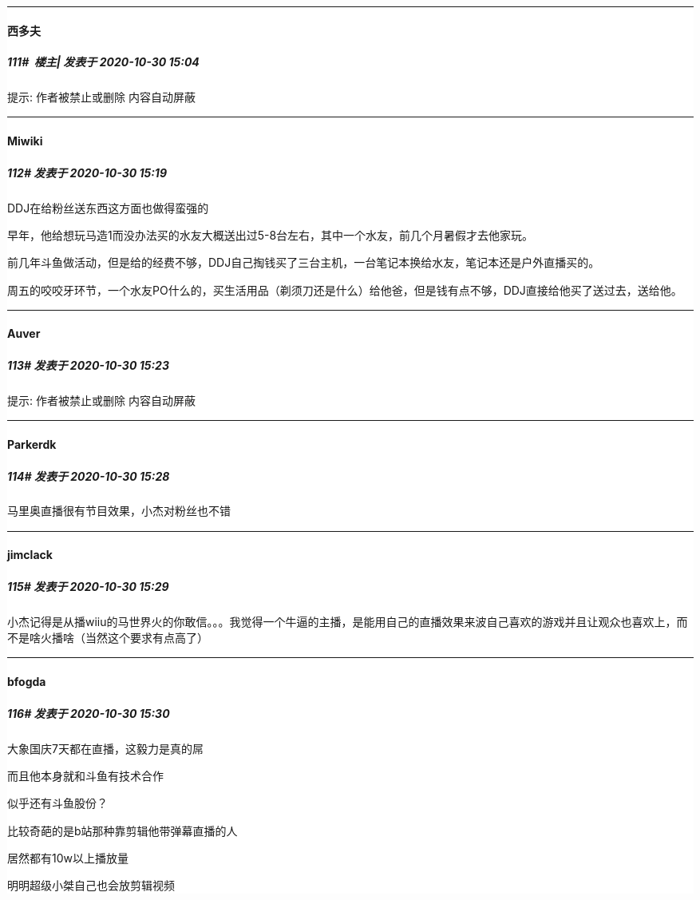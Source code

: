 *****

####  西多夫  
##### 111#         楼主| 发表于 2020-10-30 15:04

提示: 作者被禁止或删除 内容自动屏蔽

*****

####  Miwiki  
##### 112#       发表于 2020-10-30 15:19

DDJ在给粉丝送东西这方面也做得蛮强的

早年，他给想玩马造1而没办法买的水友大概送出过5-8台左右，其中一个水友，前几个月暑假才去他家玩。

前几年斗鱼做活动，但是给的经费不够，DDJ自己掏钱买了三台主机，一台笔记本换给水友，笔记本还是户外直播买的。

周五的咬咬牙环节，一个水友PO什么的，买生活用品（剃须刀还是什么）给他爸，但是钱有点不够，DDJ直接给他买了送过去，送给他。

*****

####  Auver  
##### 113#       发表于 2020-10-30 15:23

提示: 作者被禁止或删除 内容自动屏蔽

*****

####  Parkerdk  
##### 114#       发表于 2020-10-30 15:28

马里奥直播很有节目效果，小杰对粉丝也不错

*****

####  jimclack  
##### 115#       发表于 2020-10-30 15:29

小杰记得是从播wiiu的马世界火的你敢信。。。我觉得一个牛逼的主播，是能用自己的直播效果来波自己喜欢的游戏并且让观众也喜欢上，而不是啥火播啥（当然这个要求有点高了）

*****

####  bfogda  
##### 116#       发表于 2020-10-30 15:30

大象国庆7天都在直播，这毅力是真的屌

而且他本身就和斗鱼有技术合作

似乎还有斗鱼股份？

比较奇葩的是b站那种靠剪辑他带弹幕直播的人

居然都有10w以上播放量

明明超级小桀自己也会放剪辑视频
